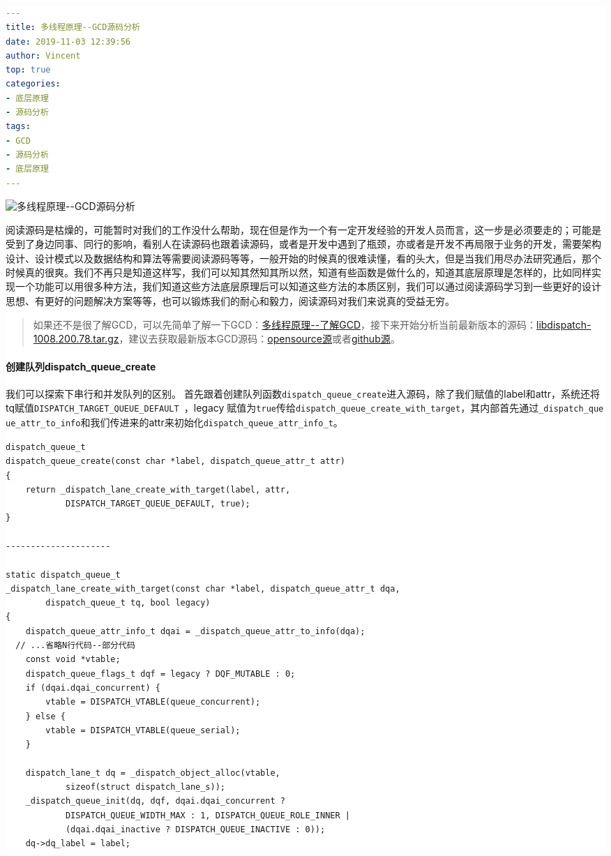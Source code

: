 ```yaml
---
title: 多线程原理--GCD源码分析
date: 2019-11-03 12:39:56
author: Vincent
top: true
categories: 
- 底层原理
- 源码分析
tags: 
- GCD
- 源码分析
- 底层原理
---
```



![多线程原理--GCD源码分析](https://upload-images.jianshu.io/upload_images/5741330-0205b4b0f9893149.png?imageMogr2/auto-orient/strip%7CimageView2/2/w/1240)

阅读源码是枯燥的，可能暂时对我们的工作没什么帮助，现在但是作为一个有一定开发经验的开发人员而言，这一步是必须要走的；可能是受到了身边同事、同行的影响，看别人在读源码也跟着读源码，或者是开发中遇到了瓶颈，亦或者是开发不再局限于业务的开发，需要架构设计、设计模式以及数据结构和算法等需要阅读源码等等，一般开始的时候真的很难读懂，看的头大，但是当我们用尽办法研究通后，那个时候真的很爽。我们不再只是知道这样写，我们可以知其然知其所以然，知道有些函数是做什么的，知道其底层原理是怎样的，比如同样实现一个功能可以用很多种方法，我们知道这些方法底层原理后可以知道这些方法的本质区别，我们可以通过阅读源码学习到一些更好的设计思想、有更好的问题解决方案等等，也可以锻炼我们的耐心和毅力，阅读源码对我们来说真的受益无穷。

> 如果还不是很了解GCD，可以先简单了解一下GCD：[多线程原理--了解GCD](https://www.jianshu.com/p/acc6e7bd6f10)，接下来开始分析当前最新版本的源码：[libdispatch-1008.200.78.tar.gz](https://opensource.apple.com/tarballs/libdispatch/libdispatch-1008.200.78.tar.gz)，建议去获取最新版本GCD源码：[opensource源](https://opensource.apple.com/tarballs/)或者[github源](https://github.com/apple)。


#### 创建队列dispatch_queue_create

我们可以探索下串行和并发队列的区别。
首先跟着创建队列函数`dispatch_queue_create`进入源码，除了我们赋值的label和attr，系统还将tq赋值`DISPATCH_TARGET_QUEUE_DEFAULT `，legacy 赋值为`true`传给`dispatch_queue_create_with_target`，其内部首先通过`_dispatch_queue_attr_to_info`和我们传进来的attr来初始化`dispatch_queue_attr_info_t`。
```
dispatch_queue_t
dispatch_queue_create(const char *label, dispatch_queue_attr_t attr)
{
	return _dispatch_lane_create_with_target(label, attr,
			DISPATCH_TARGET_QUEUE_DEFAULT, true);
}

---------------------

static dispatch_queue_t
_dispatch_lane_create_with_target(const char *label, dispatch_queue_attr_t dqa,
		dispatch_queue_t tq, bool legacy)
{
	dispatch_queue_attr_info_t dqai = _dispatch_queue_attr_to_info(dqa);
  // ...省略N行代码--部分代码
	const void *vtable;
	dispatch_queue_flags_t dqf = legacy ? DQF_MUTABLE : 0;
	if (dqai.dqai_concurrent) {
		vtable = DISPATCH_VTABLE(queue_concurrent);
	} else {
		vtable = DISPATCH_VTABLE(queue_serial);
	}

    dispatch_lane_t dq = _dispatch_object_alloc(vtable,
			sizeof(struct dispatch_lane_s));
	_dispatch_queue_init(dq, dqf, dqai.dqai_concurrent ?
			DISPATCH_QUEUE_WIDTH_MAX : 1, DISPATCH_QUEUE_ROLE_INNER |
			(dqai.dqai_inactive ? DISPATCH_QUEUE_INACTIVE : 0));
	dq->dq_label = label;
```